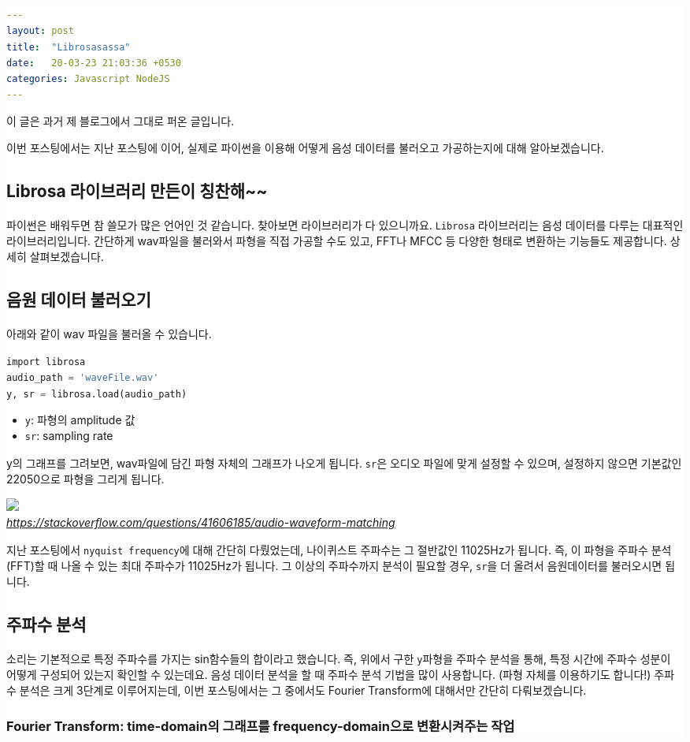 ```yaml
---
layout: post
title:  "Librosasassa"
date:   20-03-23 21:03:36 +0530
categories: Javascript NodeJS
---
```

이 글은 과거 제 블로그에서 그대로 퍼온 글입니다.

이번 포스팅에서는 지난 포스팅에 이어, 실제로 파이썬을 이용해 어떻게 음성 데이터를 불러오고 가공하는지에 대해 알아보겠습니다.

## Librosa 라이브러리 만든이 칭찬해~~

파이썬은 배워두면 참 쓸모가 많은 언어인 것 같습니다. 찾아보면 라이브러리가 다 있으니까요. `Librosa` 라이브러리는 음성 데이터를 다루는 대표적인 라이브러리입니다. 간단하게 wav파일을 불러와서 파형을 직접 가공할 수도 있고, FFT나 MFCC 등 다양한 형태로 변환하는 기능들도 제공합니다. 상세히 살펴보겠습니다.




## 음원 데이터 불러오기

아래와 같이 wav 파일을 불러올 수 있습니다.  
  

```python
import librosa  
audio_path = 'waveFile.wav'  
y, sr = librosa.load(audio_path)
```


- `y`: 파형의 amplitude 값  
- `sr`: sampling rate


y의 그래프를 그려보면, wav파일에 담긴 파형 자체의 그래프가 나오게 됩니다. `sr`은 오디오 파일에 맞게 설정할 수 있으며, 설정하지 않으면 기본값인 22050으로 파형을 그리게 됩니다.


![](https://i.stack.imgur.com/L78i0.png)  
*https://stackoverflow.com/questions/41606185/audio-waveform-matching*


지난 포스팅에서 `nyquist frequency`에 대해 간단히 다뤘었는데, 나이퀴스트 주파수는 그 절반값인 11025Hz가 됩니다. 즉, 이 파형을 주파수 분석(FFT)할 때 나올 수 있는 최대 주파수가 11025Hz가 됩니다. 그 이상의 주파수까지 분석이 필요할 경우, `sr`을 더 올려서 음원데이터를 불러오시면 됩니다.


## 주파수 분석

소리는 기본적으로 특정 주파수를 가지는 sin함수들의 합이라고 했습니다. 즉, 위에서 구한 `y`파형을 주파수 분석을 통해, 특정 시간에 주파수 성분이 어떻게 구성되어 있는지 확인할 수 있는데요. 음성 데이터 분석을 할 때 주파수 분석 기법을 많이 사용합니다. (파형 자체를 이용하기도 합니다!) 주파수 분석은 크게 3단계로 이루어지는데, 이번 포스팅에서는 그 중에서도 Fourier Transform에 대해서만 간단히 다뤄보겠습니다.

### Fourier Transform: time-domain의 그래프를 frequency-domain으로 변환시켜주는 작업
